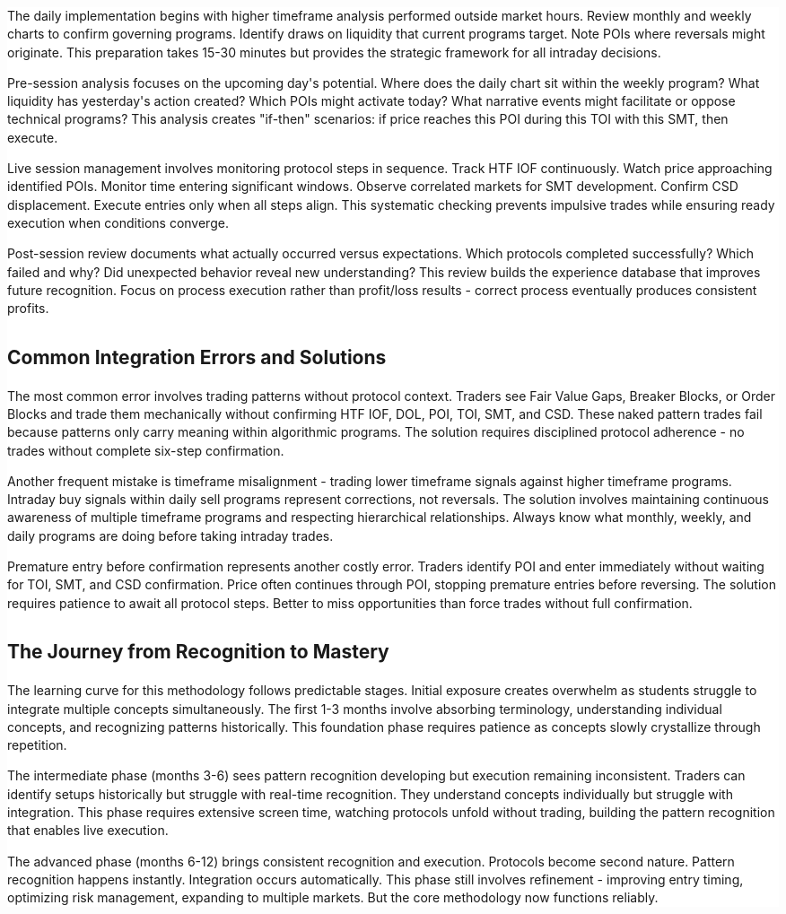 The daily implementation begins with higher timeframe analysis performed outside market hours. Review monthly and weekly charts to confirm governing programs. Identify draws on liquidity that current programs target. Note POIs where reversals might originate. This preparation takes 15-30 minutes but provides the strategic framework for all intraday decisions.

Pre-session analysis focuses on the upcoming day's potential. Where does the daily chart sit within the weekly program? What liquidity has yesterday's action created? Which POIs might activate today? What narrative events might facilitate or oppose technical programs? This analysis creates "if-then" scenarios: if price reaches this POI during this TOI with this SMT, then execute.

Live session management involves monitoring protocol steps in sequence. Track HTF IOF continuously. Watch price approaching identified POIs. Monitor time entering significant windows. Observe correlated markets for SMT development. Confirm CSD displacement. Execute entries only when all steps align. This systematic checking prevents impulsive trades while ensuring ready execution when conditions converge.

Post-session review documents what actually occurred versus expectations. Which protocols completed successfully? Which failed and why? Did unexpected behavior reveal new understanding? This review builds the experience database that improves future recognition. Focus on process execution rather than profit/loss results - correct process eventually produces consistent profits.

## **Common Integration Errors and Solutions**

The most common error involves trading patterns without protocol context. Traders see Fair Value Gaps, Breaker Blocks, or Order Blocks and trade them mechanically without confirming HTF IOF, DOL, POI, TOI, SMT, and CSD. These naked pattern trades fail because patterns only carry meaning within algorithmic programs. The solution requires disciplined protocol adherence - no trades without complete six-step confirmation.

Another frequent mistake is timeframe misalignment - trading lower timeframe signals against higher timeframe programs. Intraday buy signals within daily sell programs represent corrections, not reversals. The solution involves maintaining continuous awareness of multiple timeframe programs and respecting hierarchical relationships. Always know what monthly, weekly, and daily programs are doing before taking intraday trades.

Premature entry before confirmation represents another costly error. Traders identify POI and enter immediately without waiting for TOI, SMT, and CSD confirmation. Price often continues through POI, stopping premature entries before reversing. The solution requires patience to await all protocol steps. Better to miss opportunities than force trades without full confirmation.

## **The Journey from Recognition to Mastery**

The learning curve for this methodology follows predictable stages. Initial exposure creates overwhelm as students struggle to integrate multiple concepts simultaneously. The first 1-3 months involve absorbing terminology, understanding individual concepts, and recognizing patterns historically. This foundation phase requires patience as concepts slowly crystallize through repetition.

The intermediate phase (months 3-6) sees pattern recognition developing but execution remaining inconsistent. Traders can identify setups historically but struggle with real-time recognition. They understand concepts individually but struggle with integration. This phase requires extensive screen time, watching protocols unfold without trading, building the pattern recognition that enables live execution.

The advanced phase (months 6-12) brings consistent recognition and execution. Protocols become second nature. Pattern recognition happens instantly. Integration occurs automatically. This phase still involves refinement - improving entry timing, optimizing risk management, expanding to multiple markets. But the core methodology now functions reliably.
